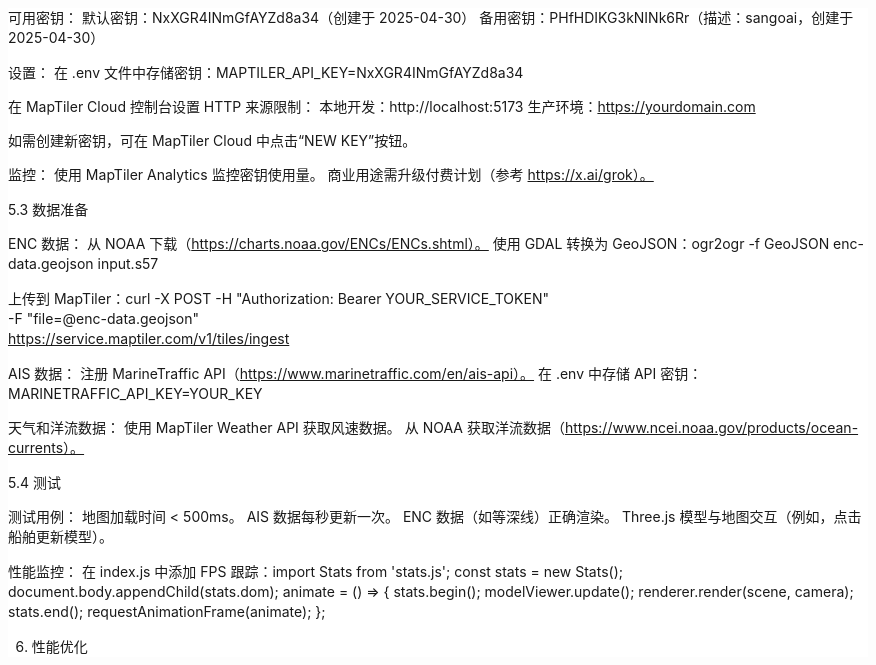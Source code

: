 可用密钥：
默认密钥：NxXGR4INmGfAYZd8a34（创建于 2025-04-30）
备用密钥：PHfHDIKG3kNINk6Rr（描述：sangoai，创建于 2025-04-30）

设置：
在 .env 文件中存储密钥：MAPTILER_API_KEY=NxXGR4INmGfAYZd8a34

在 MapTiler Cloud 控制台设置 HTTP 来源限制：
本地开发：http://localhost:5173
生产环境：https://yourdomain.com

如需创建新密钥，可在 MapTiler Cloud 中点击“NEW KEY”按钮。

监控：
使用 MapTiler Analytics 监控密钥使用量。
商业用途需升级付费计划（参考 https://x.ai/grok）。

5.3 数据准备

ENC 数据：
从 NOAA 下载（https://charts.noaa.gov/ENCs/ENCs.shtml）。
使用 GDAL 转换为 GeoJSON：ogr2ogr -f GeoJSON enc-data.geojson input.s57

上传到 MapTiler：curl -X POST -H "Authorization: Bearer YOUR_SERVICE_TOKEN" \
 -F "file=@enc-data.geojson" \
 https://service.maptiler.com/v1/tiles/ingest

AIS 数据：
注册 MarineTraffic API（https://www.marinetraffic.com/en/ais-api）。
在 .env 中存储 API 密钥：MARINETRAFFIC_API_KEY=YOUR_KEY

天气和洋流数据：
使用 MapTiler Weather API 获取风速数据。
从 NOAA 获取洋流数据（https://www.ncei.noaa.gov/products/ocean-currents）。

5.4 测试

测试用例：
地图加载时间 < 500ms。
AIS 数据每秒更新一次。
ENC 数据（如等深线）正确渲染。
Three.js 模型与地图交互（例如，点击船舶更新模型）。

性能监控：
在 index.js 中添加 FPS 跟踪：import Stats from 'stats.js';
const stats = new Stats();
document.body.appendChild(stats.dom);
animate = () => {
stats.begin();
modelViewer.update();
renderer.render(scene, camera);
stats.end();
requestAnimationFrame(animate);
};

6. 性能优化
